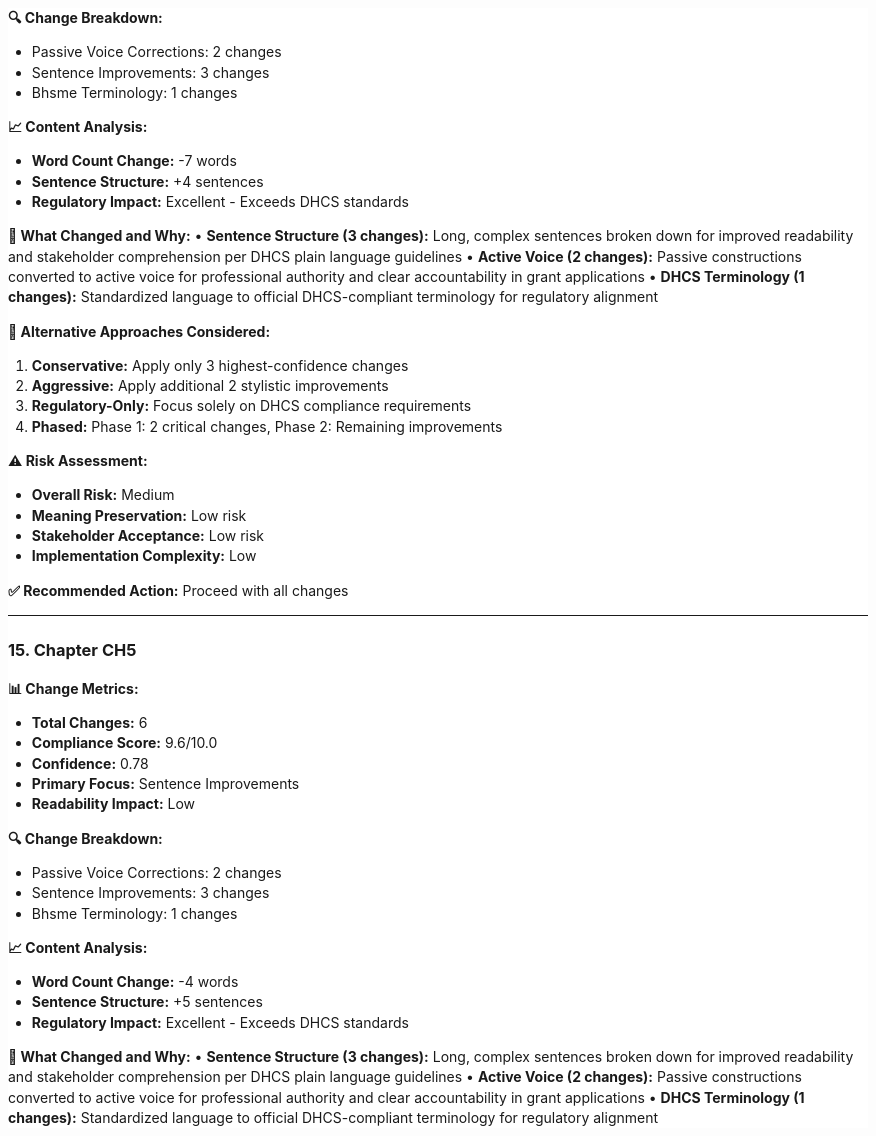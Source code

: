 **🔍 Change Breakdown:**
- Passive Voice Corrections: 2 changes
- Sentence Improvements: 3 changes
- Bhsme Terminology: 1 changes

**📈 Content Analysis:**
- **Word Count Change:** -7 words
- **Sentence Structure:** +4 sentences
- **Regulatory Impact:** Excellent - Exceeds DHCS standards

**🎯 What Changed and Why:**
• **Sentence Structure (3 changes):** Long, complex sentences broken down for improved readability and stakeholder comprehension per DHCS plain language guidelines
• **Active Voice (2 changes):** Passive constructions converted to active voice for professional authority and clear accountability in grant applications
• **DHCS Terminology (1 changes):** Standardized language to official DHCS-compliant terminology for regulatory alignment

**🔄 Alternative Approaches Considered:**
1. **Conservative:** Apply only 3 highest-confidence changes
2. **Aggressive:** Apply additional 2 stylistic improvements
3. **Regulatory-Only:** Focus solely on DHCS compliance requirements
4. **Phased:** Phase 1: 2 critical changes, Phase 2: Remaining improvements

**⚠️ Risk Assessment:**
- **Overall Risk:** Medium
- **Meaning Preservation:** Low risk
- **Stakeholder Acceptance:** Low risk
- **Implementation Complexity:** Low

**✅ Recommended Action:** Proceed with all changes

---

### 15. Chapter CH5

**📊 Change Metrics:**
- **Total Changes:** 6
- **Compliance Score:** 9.6/10.0
- **Confidence:** 0.78
- **Primary Focus:** Sentence Improvements
- **Readability Impact:** Low

**🔍 Change Breakdown:**
- Passive Voice Corrections: 2 changes
- Sentence Improvements: 3 changes
- Bhsme Terminology: 1 changes

**📈 Content Analysis:**
- **Word Count Change:** -4 words
- **Sentence Structure:** +5 sentences
- **Regulatory Impact:** Excellent - Exceeds DHCS standards

**🎯 What Changed and Why:**
• **Sentence Structure (3 changes):** Long, complex sentences broken down for improved readability and stakeholder comprehension per DHCS plain language guidelines
• **Active Voice (2 changes):** Passive constructions converted to active voice for professional authority and clear accountability in grant applications
• **DHCS Terminology (1 changes):** Standardized language to official DHCS-compliant terminology for regulatory alignment
